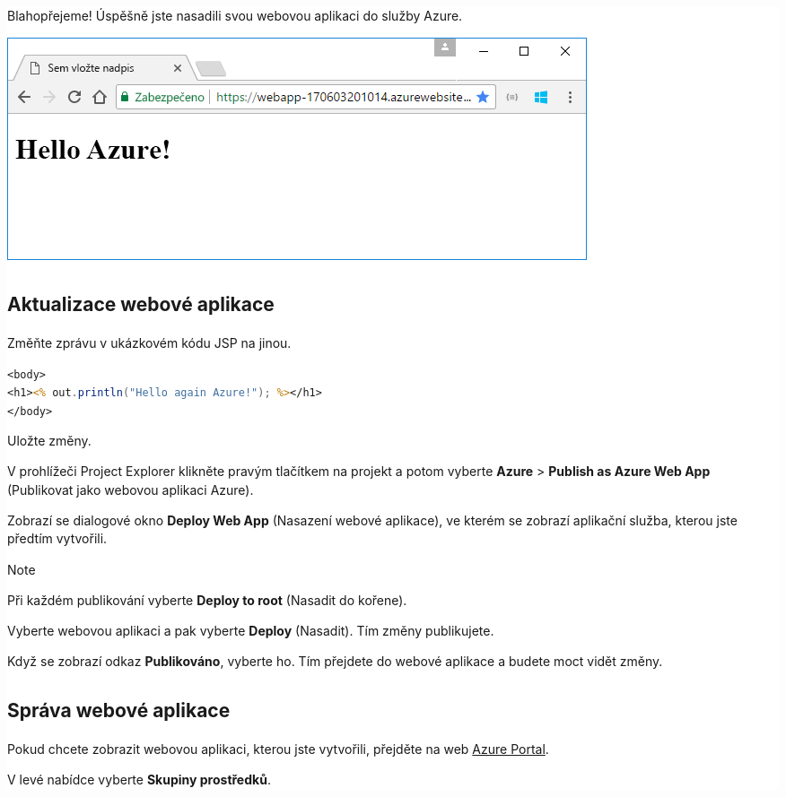Blahopřejeme! Úspěšně jste nasadili svou webovou aplikaci do služby Azure. 

![Hello Azure! Ukázková webová aplikace](./media/app-service-web-get-started-java/browse-web-app-1.png)

## <a name="update-the-web-app"></a>Aktualizace webové aplikace

Změňte zprávu v ukázkovém kódu JSP na jinou.

```jsp
<body>
<h1><% out.println("Hello again Azure!"); %></h1>
</body>
```

Uložte změny.

V prohlížeči Project Explorer klikněte pravým tlačítkem na projekt a potom vyberte **Azure** > **Publish as Azure Web App** (Publikovat jako webovou aplikaci Azure).

Zobrazí se dialogové okno **Deploy Web App** (Nasazení webové aplikace), ve kterém se zobrazí aplikační služba, kterou jste předtím vytvořili. 

> [!NOTE] 
> Při každém publikování vyberte **Deploy to root** (Nasadit do kořene). 
> 

Vyberte webovou aplikaci a pak vyberte **Deploy** (Nasadit). Tím změny publikujete.

Když se zobrazí odkaz **Publikováno**, vyberte ho. Tím přejdete do webové aplikace a budete moct vidět změny.

## <a name="manage-the-web-app"></a>Správa webové aplikace

Pokud chcete zobrazit webovou aplikaci, kterou jste vytvořili, přejděte na web <a href="https://portal.azure.com" target="_blank">Azure Portal</a>.

V levé nabídce vyberte **Skupiny prostředků**.
